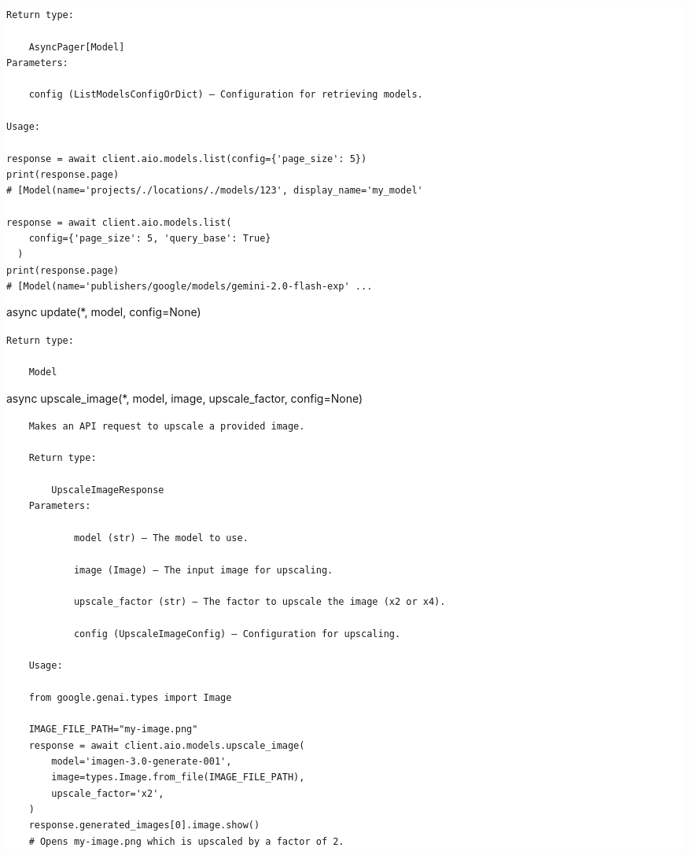     Return type:

        AsyncPager[Model]
    Parameters:

        config (ListModelsConfigOrDict) – Configuration for retrieving models.

    Usage:

    response = await client.aio.models.list(config={'page_size': 5})
    print(response.page)
    # [Model(name='projects/./locations/./models/123', display_name='my_model'

    response = await client.aio.models.list(
        config={'page_size': 5, 'query_base': True}
      )
    print(response.page)
    # [Model(name='publishers/google/models/gemini-2.0-flash-exp' ...

async update(*, model, config=None)

    Return type:

        Model

async upscale_image(*, model, image, upscale_factor, config=None)

        Makes an API request to upscale a provided image.

        Return type:

            UpscaleImageResponse
        Parameters:

                model (str) – The model to use.

                image (Image) – The input image for upscaling.

                upscale_factor (str) – The factor to upscale the image (x2 or x4).

                config (UpscaleImageConfig) – Configuration for upscaling.

        Usage:

        from google.genai.types import Image

        IMAGE_FILE_PATH="my-image.png"
        response = await client.aio.models.upscale_image(
            model='imagen-3.0-generate-001',
            image=types.Image.from_file(IMAGE_FILE_PATH),
            upscale_factor='x2',
        )
        response.generated_images[0].image.show()
        # Opens my-image.png which is upscaled by a factor of 2.
